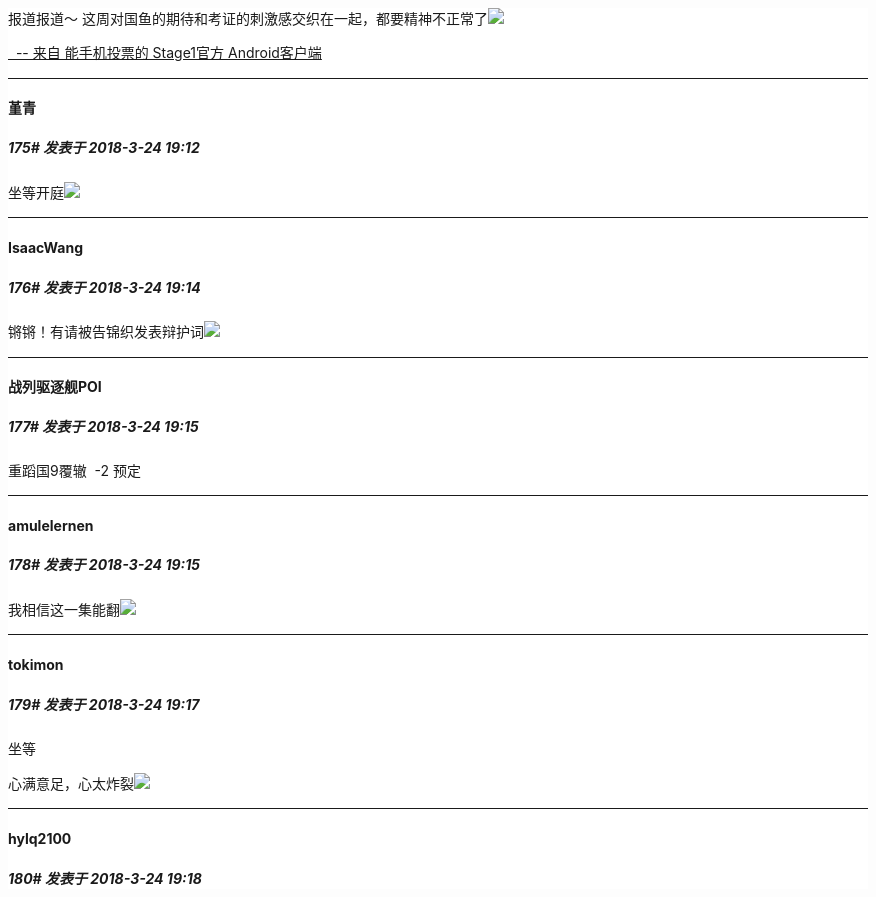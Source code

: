 报道报道～
这周对国鱼的期待和考证的刺激感交织在一起，都要精神不正常了<img src="https://static.saraba1st.com/image/smiley/face2017/068.png" referrerpolicy="no-referrer">

[  -- 来自 能手机投票的 Stage1官方 Android客户端](https://www.coolapk.com/apk/140634)


-----

####  堇青  
##### 175#       发表于 2018-3-24 19:12


坐等开庭<img src="https://static.saraba1st.com/image/smiley/face2017/037.png" referrerpolicy="no-referrer">


-----

####  IsaacWang  
##### 176#       发表于 2018-3-24 19:14


锵锵！有请被告锦织发表辩护词<img src="https://static.saraba1st.com/image/smiley/face2017/065.png" referrerpolicy="no-referrer">


-----

####  战列驱逐舰POI  
##### 177#       发表于 2018-3-24 19:15


重蹈国9覆辙  -2 预定


-----

####  amulelernen  
##### 178#       发表于 2018-3-24 19:15


我相信这一集能翻<img src="https://static.saraba1st.com/image/smiley/face2017/037.png" referrerpolicy="no-referrer">


-----

####  tokimon  
##### 179#       发表于 2018-3-24 19:17


坐等

心满意足，心太炸裂<img src="https://static.saraba1st.com/image/smiley/face2017/053.png" referrerpolicy="no-referrer">


-----

####  hylq2100  
##### 180#       发表于 2018-3-24 19:18
